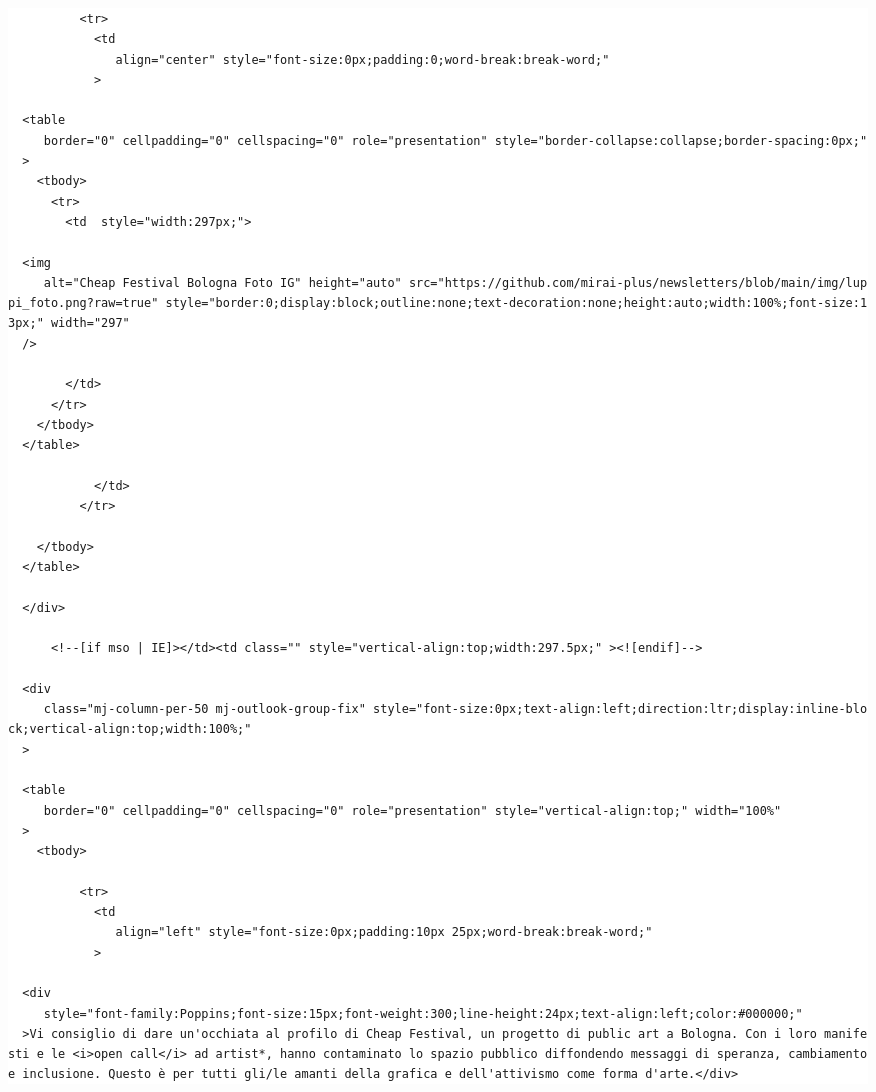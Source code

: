              <tr>
                <td
                   align="center" style="font-size:0px;padding:0;word-break:break-word;"
                >
                  
      <table
         border="0" cellpadding="0" cellspacing="0" role="presentation" style="border-collapse:collapse;border-spacing:0px;"
      >
        <tbody>
          <tr>
            <td  style="width:297px;">
              
      <img
         alt="Cheap Festival Bologna Foto IG" height="auto" src="https://github.com/mirai-plus/newsletters/blob/main/img/luppi_foto.png?raw=true" style="border:0;display:block;outline:none;text-decoration:none;height:auto;width:100%;font-size:13px;" width="297"
      />
    
            </td>
          </tr>
        </tbody>
      </table>
    
                </td>
              </tr>
            
        </tbody>
      </table>
    
      </div>
    
          <!--[if mso | IE]></td><td class="" style="vertical-align:top;width:297.5px;" ><![endif]-->
            
      <div
         class="mj-column-per-50 mj-outlook-group-fix" style="font-size:0px;text-align:left;direction:ltr;display:inline-block;vertical-align:top;width:100%;"
      >
        
      <table
         border="0" cellpadding="0" cellspacing="0" role="presentation" style="vertical-align:top;" width="100%"
      >
        <tbody>
          
              <tr>
                <td
                   align="left" style="font-size:0px;padding:10px 25px;word-break:break-word;"
                >
                  
      <div
         style="font-family:Poppins;font-size:15px;font-weight:300;line-height:24px;text-align:left;color:#000000;"
      >Vi consiglio di dare un'occhiata al profilo di Cheap Festival, un progetto di public art a Bologna. Con i loro manifesti e le <i>open call</i> ad artist*, hanno contaminato lo spazio pubblico diffondendo messaggi di speranza, cambiamento e inclusione. Questo è per tutti gli/le amanti della grafica e dell'attivismo come forma d'arte.</div>
    